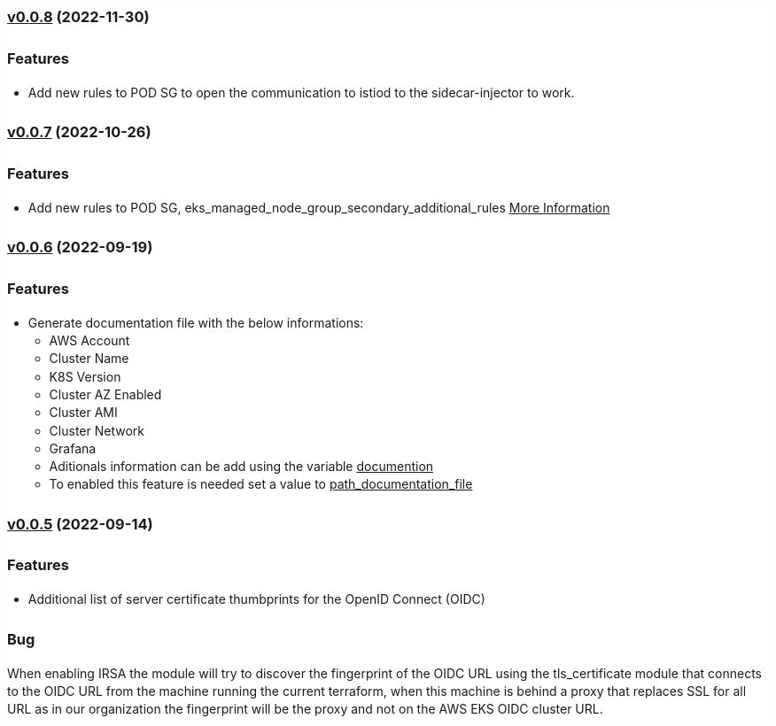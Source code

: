 ### [v0.0.8](https://code.experian.local/projects/ESBT/repos/coe-tf-modules/compare/diff?targetBranch=refs%2Ftags%2Faws-eks-v0.0.65&sourceBranch=refs%2Ftags%2Faws-eks-v0.0.8) (2022-11-30)

### Features

- Add new rules to POD SG to open the communication to istiod to the sidecar-injector to work.

### [v0.0.7](https://code.experian.local/projects/ESBT/repos/coe-tf-modules/compare/diff?targetBranch=refs%2Ftags%2Faws-eks-v0.0.65&sourceBranch=refs%2Ftags%2Faws-eks-v0.0.7) (2022-10-26)

### Features

- Add new rules to POD SG, eks_managed_node_group_secondary_additional_rules [More Information](docs/eks-managed-node-group-secondary-additional-rules.md)

### [v0.0.6](https://code.experian.local/projects/ESBT/repos/coe-tf-modules/compare/diff?targetBranch=refs%2Ftags%2Faws-eks-v0.0.5&sourceBranch=refs%2Ftags%2Faws-eks-v0.0.6) (2022-09-19)

### Features

- Generate documentation file with the below informations:
  - AWS Account
  - Cluster Name
  - K8S Version
  - Cluster AZ Enabled
  - Cluster AMI
  - Cluster Network
  - Grafana
  - Aditionals information can be add using the variable [documention](README.md#input_documention)
  - To enabled this feature is needed set a value to [path_documentation_file](README.md#input_path_documentation_file)

### [v0.0.5](https://code.experian.local/projects/ESBT/repos/coe-tf-modules/compare/diff?targetBranch=refs%2Ftags%2Faws-eks-v0.0.4&sourceBranch=refs%2Ftags%2Faws-eks-v0.0.5) (2022-09-14)

### Features

- Additional list of server certificate thumbprints for the OpenID Connect (OIDC)

### Bug

When enabling IRSA the module will try to discover the fingerprint of the OIDC URL using the tls_certificate module that connects to the OIDC URL from the machine running the current terraform, when this machine is behind a proxy that replaces SSL for all URL as in our organization the fingerprint will be the proxy and not on the AWS EKS OIDC cluster URL.
